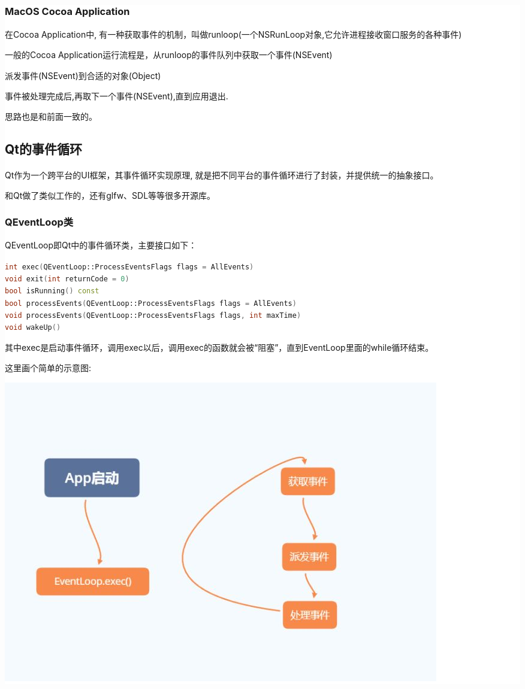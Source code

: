 ### MacOS Cocoa Application

在Cocoa Application中, 有一种获取事件的机制，叫做runloop(一个NSRunLoop对象,它允许进程接收窗口服务的各种事件)

一般的Cocoa Application运行流程是，从runloop的事件队列中获取一个事件(NSEvent)

派发事件(NSEvent)到合适的对象(Object)

事件被处理完成后,再取下一个事件(NSEvent),直到应用退出.

思路也是和前面一致的。

## Qt的事件循环

Qt作为一个跨平台的UI框架，其事件循环实现原理, 就是把不同平台的事件循环进行了封装，并提供统一的抽象接口。

和Qt做了类似工作的，还有glfw、SDL等等很多开源库。

### QEventLoop类

QEventLoop即Qt中的事件循环类，主要接口如下：
```C++
int exec(QEventLoop::ProcessEventsFlags flags = AllEvents)
void exit(int returnCode = 0)
bool isRunning() const
bool processEvents(QEventLoop::ProcessEventsFlags flags = AllEvents)
void processEvents(QEventLoop::ProcessEventsFlags flags, int maxTime)
void wakeUp()
```
其中exec是启动事件循环，调用exec以后，调用exec的函数就会被“阻塞”，直到EventLoop里面的while循环结束。

这里画个简单的示意图:

![预览](/images/Qt3/1.png)
